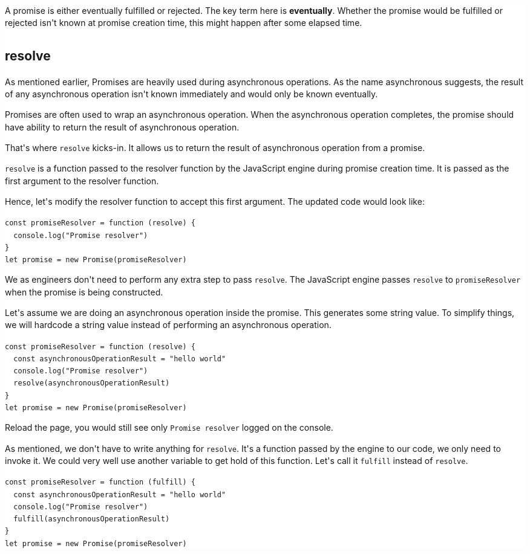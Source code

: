 A promise is either eventually fulfilled or rejected. The key term here is **eventually**. Whether the promise would be fulfilled or rejected isn't known at promise creation time, this might happen after some elapsed time.

## resolve

As mentioned earlier, Promises are heavily used during asynchronous operations. As the name asynchronous suggests, the result of any asynchronous operation isn't known immediately and would only be known eventually.

Promises are often used to wrap an asynchronous operation. When the asynchronous operation completes, the promise should have ability to return the result of asynchronous operation.

That's where `resolve` kicks-in. It allows us to return the result of asynchronous operation from a promise.

`resolve` is a function passed to the resolver function by the JavaScript engine during promise creation time. It is passed as the first argument to the resolver function.

Hence, let's modify the resolver function to accept this first argument. The updated code would look like:

    const promiseResolver = function (resolve) {
      console.log("Promise resolver")
    }
    let promise = new Promise(promiseResolver)

We as engineers don't need to perform any extra step to pass `resolve`. The JavaScript engine passes `resolve` to `promiseResolver` when the promise is being constructed.

Let's assume we are doing an asynchronous operation inside the promise. This generates some string value.
To simplify things, we will hardcode a string value instead of performing an asynchronous operation.

    const promiseResolver = function (resolve) {
      const asynchronousOperationResult = "hello world"
      console.log("Promise resolver")
      resolve(asynchronousOperationResult)
    }
    let promise = new Promise(promiseResolver)

Reload the page, you would still see only `Promise resolver` logged on the console.

As mentioned, we don't have to write anything for `resolve`. It's a function passed by the engine to our code, we only need to invoke it.
We could very well use another variable to get hold of this function. Let's call it `fulfill` instead of `resolve`.

    const promiseResolver = function (fulfill) {
      const asynchronousOperationResult = "hello world"
      console.log("Promise resolver")
      fulfill(asynchronousOperationResult)
    }
    let promise = new Promise(promiseResolver)
